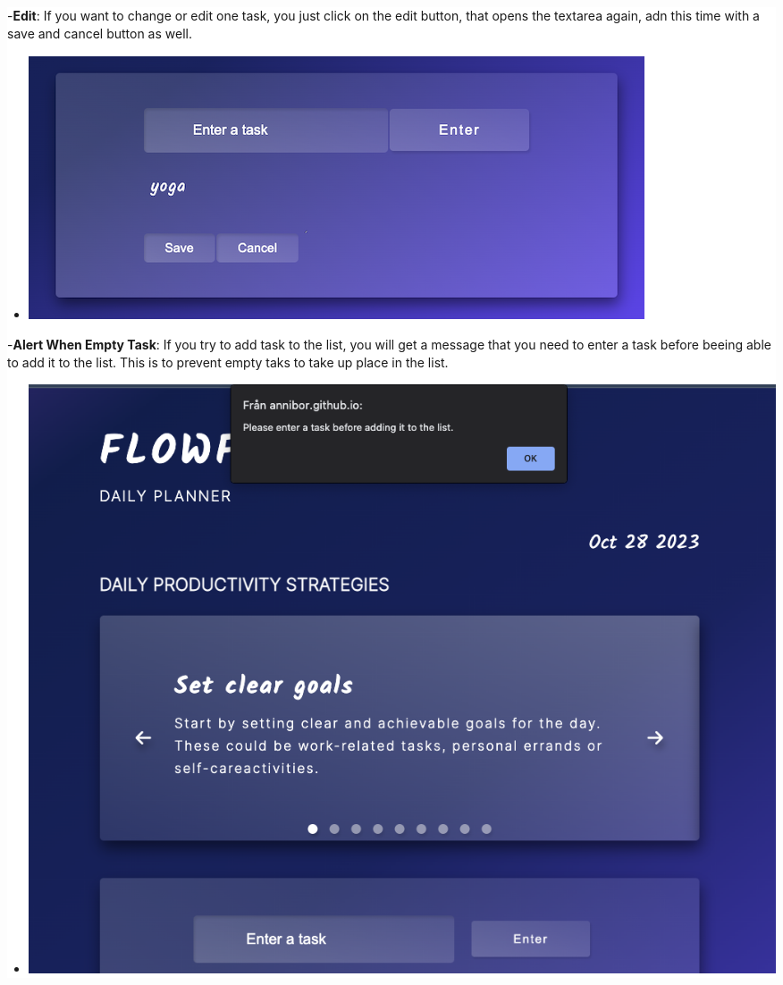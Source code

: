 -**Edit**: If you want to change or edit one task, you just click on the edit button, that opens the textarea again, adn this time with a save and cancel button as well.

- ![Edit a task, and save and cancel buttons.](./docs/screenshots/edit-buttons.png)

-**Alert When Empty Task**: If you try to add task to the list, you will get a message that you need to enter a task before beeing able to add it to the list. This is to prevent empty taks to take up place in the list.

- ![Alert about need to add content to input](./docs/screenshots/alert-when-empty-task.png)

